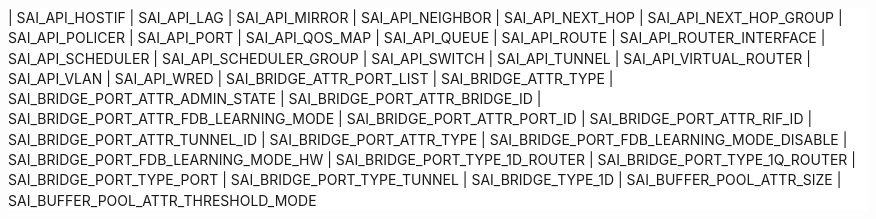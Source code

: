 | SAI_API_HOSTIF
| SAI_API_LAG
| SAI_API_MIRROR
| SAI_API_NEIGHBOR
| SAI_API_NEXT_HOP
| SAI_API_NEXT_HOP_GROUP
| SAI_API_POLICER
| SAI_API_PORT
| SAI_API_QOS_MAP
| SAI_API_QUEUE
| SAI_API_ROUTE
| SAI_API_ROUTER_INTERFACE
| SAI_API_SCHEDULER
| SAI_API_SCHEDULER_GROUP
| SAI_API_SWITCH
| SAI_API_TUNNEL
| SAI_API_VIRTUAL_ROUTER
| SAI_API_VLAN
| SAI_API_WRED
| SAI_BRIDGE_ATTR_PORT_LIST
| SAI_BRIDGE_ATTR_TYPE
| SAI_BRIDGE_PORT_ATTR_ADMIN_STATE
| SAI_BRIDGE_PORT_ATTR_BRIDGE_ID
| SAI_BRIDGE_PORT_ATTR_FDB_LEARNING_MODE
| SAI_BRIDGE_PORT_ATTR_PORT_ID
| SAI_BRIDGE_PORT_ATTR_RIF_ID
| SAI_BRIDGE_PORT_ATTR_TUNNEL_ID
| SAI_BRIDGE_PORT_ATTR_TYPE
| SAI_BRIDGE_PORT_FDB_LEARNING_MODE_DISABLE
| SAI_BRIDGE_PORT_FDB_LEARNING_MODE_HW
| SAI_BRIDGE_PORT_TYPE_1D_ROUTER
| SAI_BRIDGE_PORT_TYPE_1Q_ROUTER
| SAI_BRIDGE_PORT_TYPE_PORT
| SAI_BRIDGE_PORT_TYPE_TUNNEL
| SAI_BRIDGE_TYPE_1D
| SAI_BUFFER_POOL_ATTR_SIZE
| SAI_BUFFER_POOL_ATTR_THRESHOLD_MODE